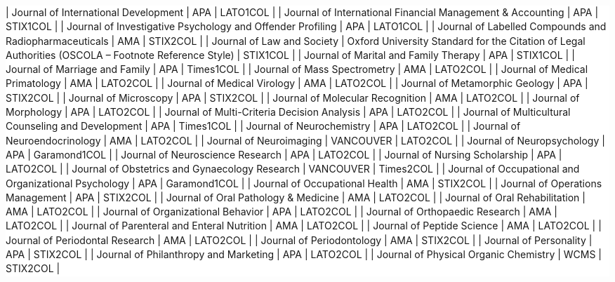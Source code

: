 | Journal of International Development                         | APA                                                          | LATO1COL             |
| Journal of International Financial Management & Accounting   | APA                                                          | STIX1COL             |
| Journal of Investigative Psychology and Offender Profiling   | APA                                                          | LATO1COL             |
| Journal of Labelled Compounds and Radiopharmaceuticals       | AMA                                                          | STIX2COL             |
| Journal of Law and Society                                   | Oxford University Standard for the Citation of Legal Authorities (OSCOLA – Footnote Reference Style) | STIX1COL             |
| Journal of Marital and Family Therapy                        | APA                                                          | STIX1COL             |
| Journal of Marriage and Family                               | APA                                                          | Times1COL             |
| Journal of Mass Spectrometry                                 | AMA                                                          | LATO2COL             |
| Journal of Medical Primatology                               | AMA                                                          | LATO2COL             |
| Journal of Medical Virology                                  | AMA                                                          | LATO2COL             |
| Journal of Metamorphic Geology                               | APA                                                          | STIX2COL             |
| Journal of Microscopy                                        | APA                                                          | STIX2COL             |
| Journal of Molecular Recognition                             | AMA                                                          | LATO2COL             |
| Journal of Morphology                                        | APA                                                          | LATO2COL             |
| Journal of Multi-Criteria Decision Analysis                  | APA                                                          | LATO2COL             |
| Journal of Multicultural Counseling and Development          | APA                                                          | Times1COL             |
| Journal of Neurochemistry                                    | APA                                                          | LATO2COL             |
| Journal of Neuroendocrinology                                | AMA                                                          | LATO2COL             |
| Journal of Neuroimaging                                      | VANCOUVER                                                    | LATO2COL             |
| Journal of Neuropsychology                                   | APA                                                          | Garamond1COL |
| Journal of Neuroscience Research                             | APA                                                          | LATO2COL             |
| Journal of Nursing Scholarship                               | APA                                                          | LATO2COL             |
| Journal of Obstetrics and Gynaecology Research               | VANCOUVER                                                    | Times2COL |
| Journal of Occupational and Organizational Psychology        | APA                                                          | Garamond1COL |
| Journal of Occupational Health                               | AMA                                                          | STIX2COL             |
| Journal of Operations Management                             | APA                                                          | STIX2COL             |
| Journal of Oral Pathology & Medicine                         | AMA                                                          | LATO2COL             |
| Journal of Oral Rehabilitation                               | AMA                                                          | LATO2COL             |
| Journal of Organizational Behavior                           | APA                                                          | LATO2COL             |
| Journal of Orthopaedic Research                              | AMA                                                          | LATO2COL             |
| Journal of Parenteral and Enteral Nutrition                  | AMA                                                          | LATO2COL             |
| Journal of Peptide Science                                   | AMA                                                          | LATO2COL             |
| Journal of Periodontal Research                              | AMA                                                          | LATO2COL             |
| Journal of Periodontology                                    | AMA                                                          | STIX2COL             |
| Journal of Personality                                       | APA                                                          | STIX2COL             |
| Journal of Philanthropy and Marketing                        | APA                                                          | LATO2COL             |
| Journal of Physical Organic Chemistry                        | WCMS                                                         | STIX2COL             |